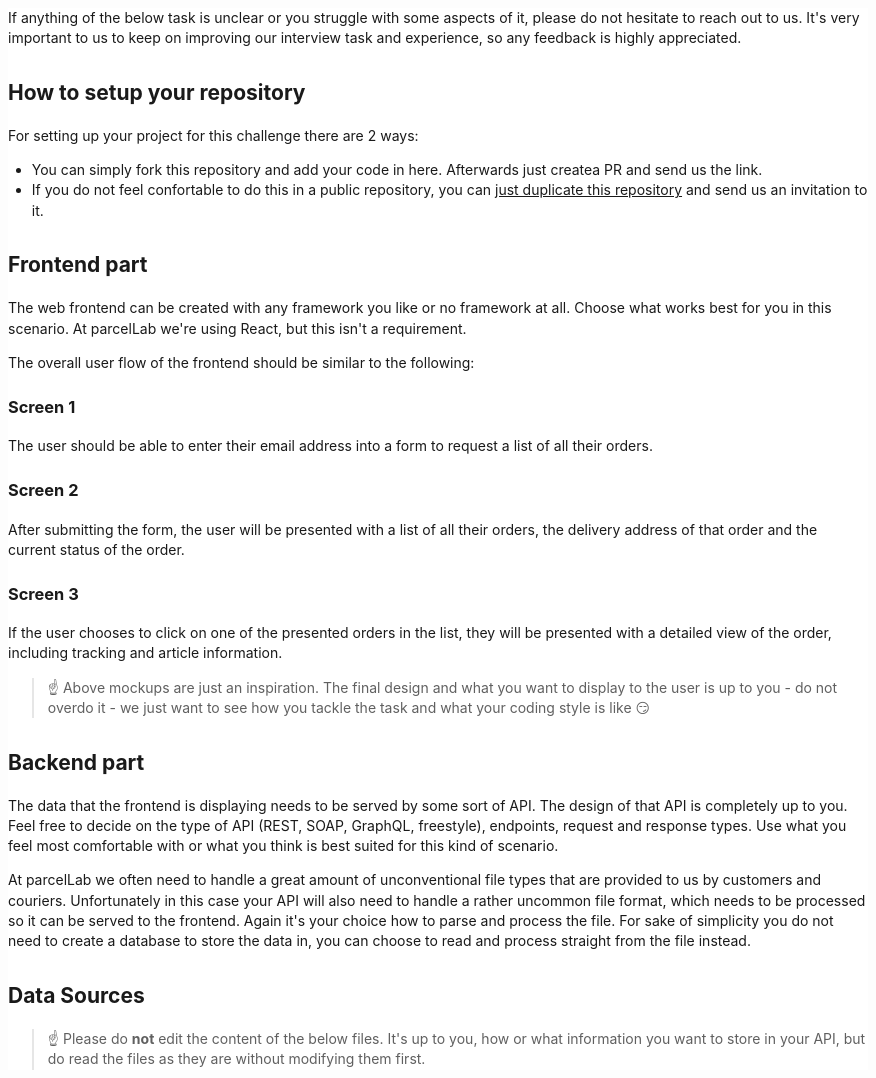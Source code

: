 If anything of the below task is unclear or you struggle with some aspects of it, please do not hesitate to reach out to us. It's very important to us to keep on improving our interview task and experience, so any feedback is highly appreciated.

## How to setup your repository
For setting up your project for this challenge there are 2 ways:
- You can simply fork this repository and add your code in here. Afterwards just createa PR and send us the link.
- If you do not feel confortable to do this in a public repository, you can [just duplicate this repository](https://docs.github.com/en/repositories/creating-and-managing-repositories/duplicating-a-repository) and send us an invitation to it.

## Frontend part
The web frontend can be created with any framework you like or no framework at all. Choose what works best for you in this scenario. At parcelLab we're using React, but this isn't a requirement.

The overall user flow of the frontend should be similar to the following:

### Screen 1
The user should be able to enter their email address into a form to request a list of all their orders.

### Screen 2
After submitting the form, the user will be presented with a list of all their orders, the delivery address of that order and the current status of the order.

### Screen 3
If the user chooses to click on one of the presented orders in the list, they will be presented with a detailed view of the order, including tracking and article information.

> ☝ Above mockups are just an inspiration. The final design and what you want to display to the user is up to you - do not overdo it - we just want to see how you tackle the task and what your coding style is like 😏

## Backend part
The data that the frontend is displaying needs to be served by some sort of API. The design of that API is completely up to you. Feel free to decide on the type of API (REST, SOAP, GraphQL, freestyle), endpoints, request and response types. Use what you feel most comfortable with or what you think is best suited for this kind of scenario.

At parcelLab we often need to handle a great amount of unconventional file types that are provided to us by customers and couriers. Unfortunately in this case your API will also need to handle a rather uncommon file format, which needs to be processed so it can be served to the frontend. Again it's your choice how to parse and process the file. For sake of simplicity you do not need to create a database to store the data in, you can choose to read and process straight from the file instead.

## Data Sources
> ☝ Please do **not** edit the content of the below files. It's up to you, how or what information you want to store in your API, but do read the files as they are without modifying them first.
